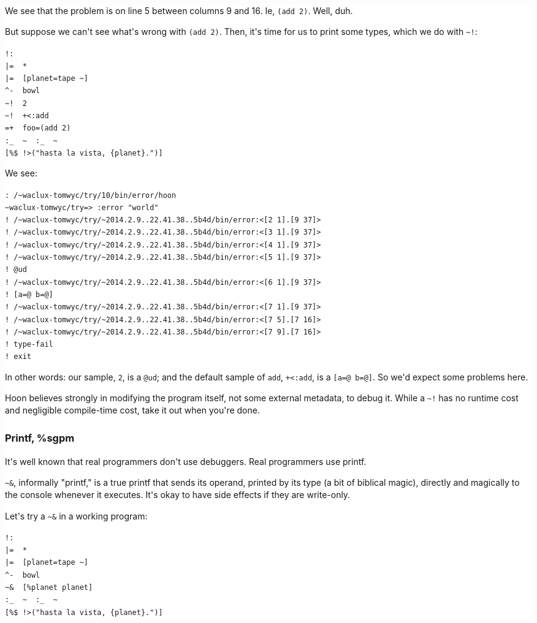 We see that the problem is on line 5 between columns 9 and 16. Ie,
`(add 2)`. Well, duh.

But suppose we can't see what's wrong with `(add 2)`. Then, it's time
for us to print some types, which we do with `~!`:

    !:
    |=  *
    |=  [planet=tape ~]
    ^-  bowl
    ~!  2
    ~!  +<:add
    =+  foo=(add 2)
    :_  ~  :_  ~
    [%$ !>("hasta la vista, {planet}.")]

We see:

    : /~waclux-tomwyc/try/10/bin/error/hoon
    ~waclux-tomwyc/try=> :error "world"
    ! /~waclux-tomwyc/try/~2014.2.9..22.41.38..5b4d/bin/error:<[2 1].[9 37]>
    ! /~waclux-tomwyc/try/~2014.2.9..22.41.38..5b4d/bin/error:<[3 1].[9 37]>
    ! /~waclux-tomwyc/try/~2014.2.9..22.41.38..5b4d/bin/error:<[4 1].[9 37]>
    ! /~waclux-tomwyc/try/~2014.2.9..22.41.38..5b4d/bin/error:<[5 1].[9 37]>
    ! @ud
    ! /~waclux-tomwyc/try/~2014.2.9..22.41.38..5b4d/bin/error:<[6 1].[9 37]>
    ! [a=@ b=@]
    ! /~waclux-tomwyc/try/~2014.2.9..22.41.38..5b4d/bin/error:<[7 1].[9 37]>
    ! /~waclux-tomwyc/try/~2014.2.9..22.41.38..5b4d/bin/error:<[7 5].[7 16]>
    ! /~waclux-tomwyc/try/~2014.2.9..22.41.38..5b4d/bin/error:<[7 9].[7 16]>
    ! type-fail
    ! exit

In other words: our sample, `2`, is a `@ud`; and the default sample of
`add`, `+<:add`, is a `[a=@ b=@]`. So we'd expect some problems here.

Hoon believes strongly in modifying the program itself, not some
external metadata, to debug it. While a `~!` has no runtime cost and
negligible compile-time cost, take it out when you're done.

### Printf, %sgpm

It's well known that real programmers don't use debuggers. Real
programmers use printf.

`~&`, informally "printf," is a true printf that sends its operand,
printed by its type (a bit of biblical magic), directly and magically to
the console whenever it executes. It's okay to have side effects if they
are write-only.

Let's try a `~&` in a working program:

    !:
    |=  *
    |=  [planet=tape ~]
    ^-  bowl
    ~&  [%planet planet]
    :_  ~  :_  ~
    [%$ !>("hasta la vista, {planet}.")]
